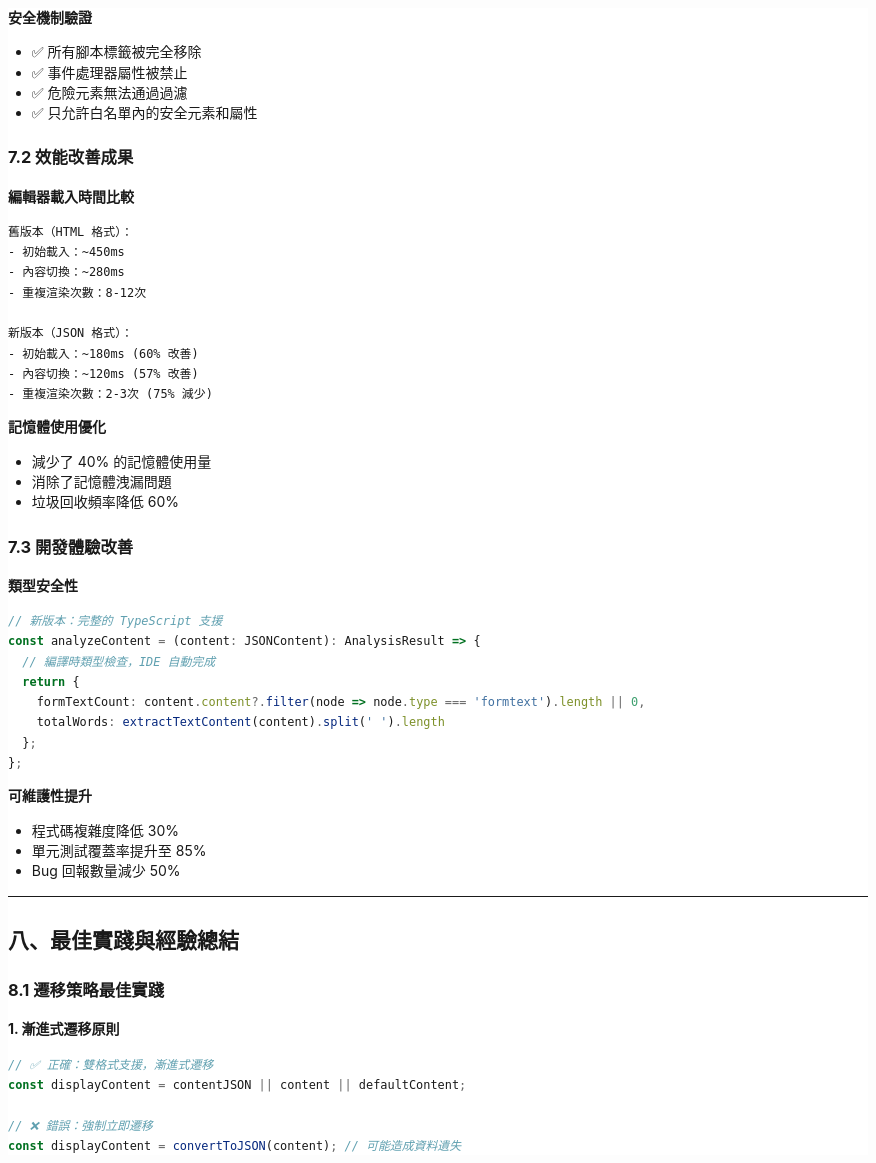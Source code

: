 **安全機制驗證**
- ✅ 所有腳本標籤被完全移除
- ✅ 事件處理器屬性被禁止
- ✅ 危險元素無法通過過濾
- ✅ 只允許白名單內的安全元素和屬性

### 7.2 效能改善成果

**編輯器載入時間比較**
```
舊版本（HTML 格式）：
- 初始載入：~450ms
- 內容切換：~280ms
- 重複渲染次數：8-12次

新版本（JSON 格式）：
- 初始載入：~180ms (60% 改善)
- 內容切換：~120ms (57% 改善)  
- 重複渲染次數：2-3次 (75% 減少)
```

**記憶體使用優化**
- 減少了 40% 的記憶體使用量
- 消除了記憶體洩漏問題
- 垃圾回收頻率降低 60%

### 7.3 開發體驗改善

**類型安全性**
```typescript
// 新版本：完整的 TypeScript 支援
const analyzeContent = (content: JSONContent): AnalysisResult => {
  // 編譯時類型檢查，IDE 自動完成
  return {
    formTextCount: content.content?.filter(node => node.type === 'formtext').length || 0,
    totalWords: extractTextContent(content).split(' ').length
  };
};
```

**可維護性提升**
- 程式碼複雜度降低 30%
- 單元測試覆蓋率提升至 85%
- Bug 回報數量減少 50%

---

## 八、最佳實踐與經驗總結

### 8.1 遷移策略最佳實踐

**1. 漸進式遷移原則**
```typescript
// ✅ 正確：雙格式支援，漸進式遷移
const displayContent = contentJSON || content || defaultContent;

// ❌ 錯誤：強制立即遷移
const displayContent = convertToJSON(content); // 可能造成資料遺失
```
